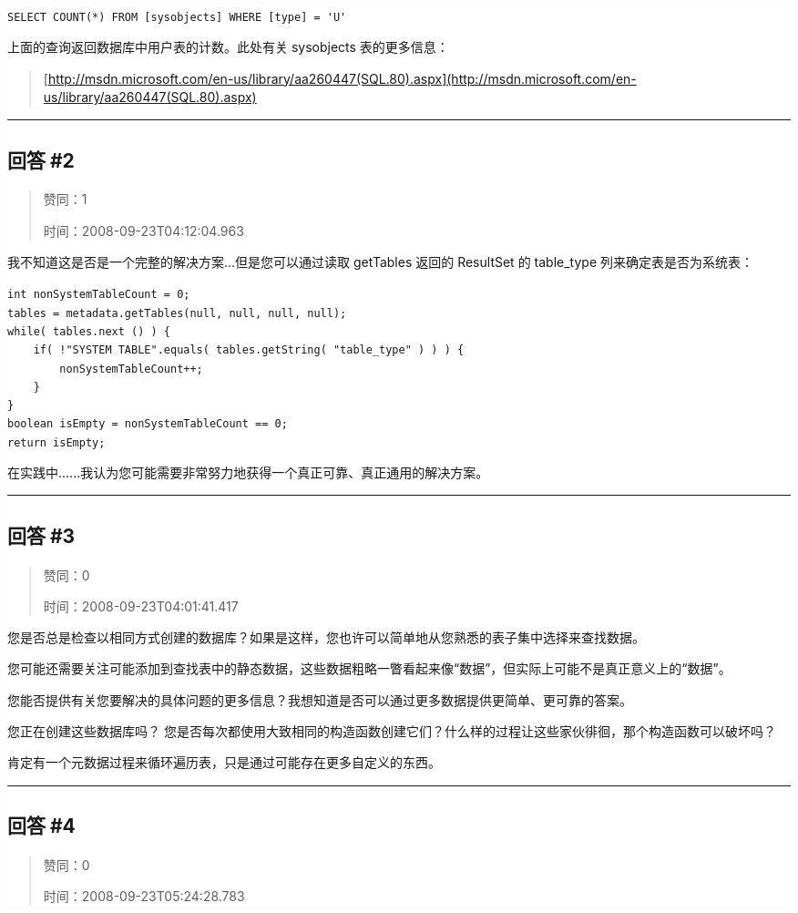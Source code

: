 ```
SELECT COUNT(*) FROM [sysobjects] WHERE [type] = 'U' 
```

上面的查询返回数据库中用户表的计数。此处有关 sysobjects 表的更多信息：

> [http://msdn.microsoft.com/en-us/library/aa260447(SQL.80).aspx](http://msdn.microsoft.com/en-us/library/aa260447(SQL.80).aspx)

* * *

## 回答 #2

> 赞同：1
> 
> 时间：2008-09-23T04:12:04.963

我不知道这是否是一个完整的解决方案...但是您可以通过读取 getTables 返回的 ResultSet 的 table_type 列来确定表是否为系统表：

```
int nonSystemTableCount = 0;
tables = metadata.getTables(null, null, null, null);
while( tables.next () ) {
    if( !"SYSTEM TABLE".equals( tables.getString( "table_type" ) ) ) {
        nonSystemTableCount++;
    }
}
boolean isEmpty = nonSystemTableCount == 0;
return isEmpty; 
```

在实践中......我认为您可能需要非常努力地获得一个真正可靠、真正通用的解决方案。

* * *

## 回答 #3

> 赞同：0
> 
> 时间：2008-09-23T04:01:41.417

您是否总是检查以相同方式创建的数据库？如果是这样，您也许可以简单地从您熟悉的表子集中选择来查找数据。

您可能还需要关注可能添加到查找表中的静态数据，这些数据粗略一瞥看起来像“数据”，但实际上可能不是真正意义上的“数据”。

您能否提供有关您要解决的具体问题的更多信息？我想知道是否可以通过更多数据提供更简单、更可靠的答案。

您正在创建这些数据库吗？
您是否每次都使用大致相同的构造函数创建它们？什么样的过程让这些家伙徘徊，那个构造函数可以破坏吗？

肯定有一个元数据过程来循环遍历表，只是通过可能存在更多自定义的东西。

* * *

## 回答 #4

> 赞同：0
> 
> 时间：2008-09-23T05:24:28.783
